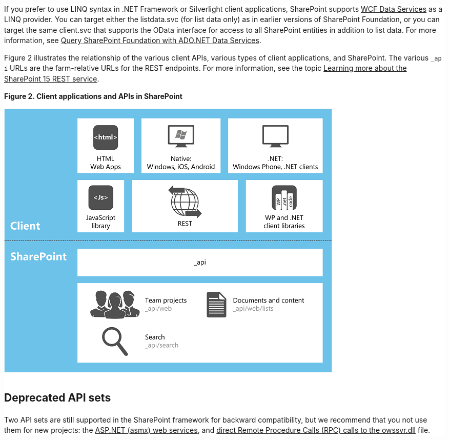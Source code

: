 If you prefer to use LINQ syntax in .NET Framework or Silverlight client applications, SharePoint supports  [WCF Data Services](https://msdn.microsoft.com/library/cc668792.aspx) as a LINQ provider. You can target either the listdata.svc (for list data only) as in earlier versions of SharePoint Foundation, or you can target the same client.svc that supports the OData interface for access to all SharePoint entities in addition to list data. For more information, see [Query SharePoint Foundation with ADO.NET Data Services](https://msdn.microsoft.com/library/3e3e16f7-620a-4710-a3f3-19d0236f4b4a%28Office.15%29.aspx).

Figure 2 illustrates the relationship of the various client APIs, various types of client applications, and SharePoint. The various `_api` URLs are the farm-relative URLs for the REST endpoints. For more information, see the topic  [Learning more about the SharePoint 15 REST service](https://msdn.microsoft.com/library/2de035a0-ac75-43bd-9665-5c5a59c4c590%28Office.15%29.aspx#bk_learnmore).

**Figure 2. Client applications and APIs in SharePoint**

![Programming model for apps for SharePoint](../images/Sp15_app_.png)
  
<a name="DeprecatedAPIs"> </a>

## Deprecated API sets

Two API sets are still supported in the SharePoint framework for backward compatibility, but we recommend that you not use them for new projects: the  [ASP.NET (asmx) web services](https://msdn.microsoft.com/library/c587ee90-1f88-43f3-b1a7-5f3072d038f8%28Office.15%29.aspx), and  [direct Remote Procedure Calls (RPC) calls to the owssvr.dll](https://msdn.microsoft.com/library/4aa5c82b-90fb-4be5-b30c-d35ecae42a81%28Office.15%29.aspx) file.
